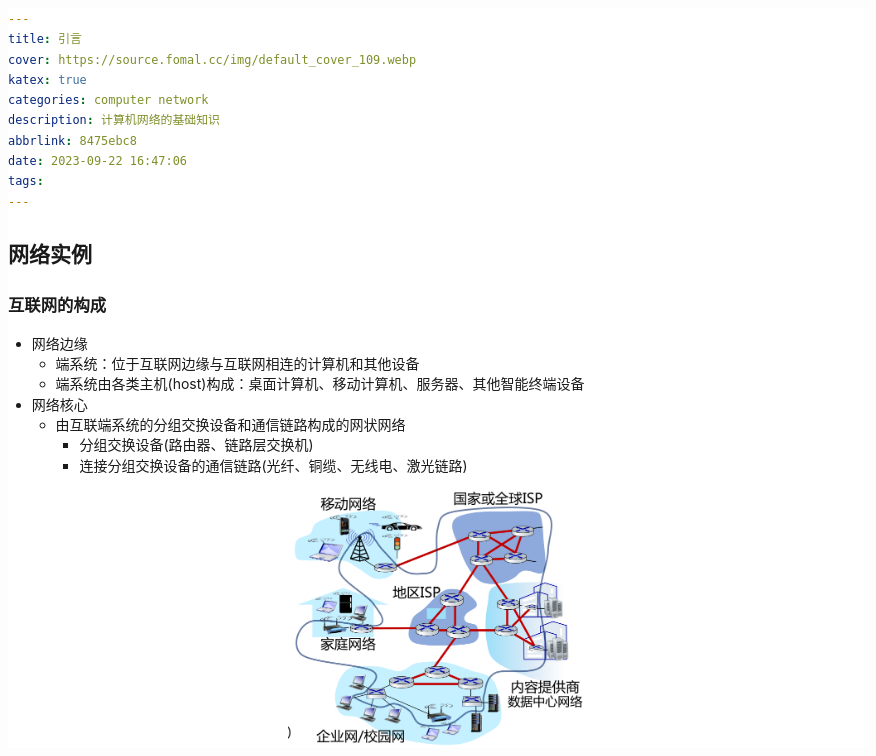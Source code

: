 ```yaml
---
title: 引言
cover: https://source.fomal.cc/img/default_cover_109.webp
katex: true
categories: computer network
description: 计算机网络的基础知识
abbrlink: 8475ebc8
date: 2023-09-22 16:47:06
tags:
---
```


## 网络实例
### 互联网的构成
* 网络边缘
  * 端系统：位于互联网边缘与互联网相连的计算机和其他设备
  * 端系统由各类主机(host)构成：桌面计算机、移动计算机、服务器、其他智能终端设备
* 网络核心
  *  由互联端系统的分组交换设备和通信链路构成的网状网络
     * 分组交换设备(路由器、链路层交换机)
     * 连接分组交换设备的通信链路(光纤、铜缆、无线电、激光链路)

<img src='../../figure/计算机网络笔记/引言/网络边缘和网络核心.png' width=300 style="display: block; margin-left: auto; margin-right: auto;">
